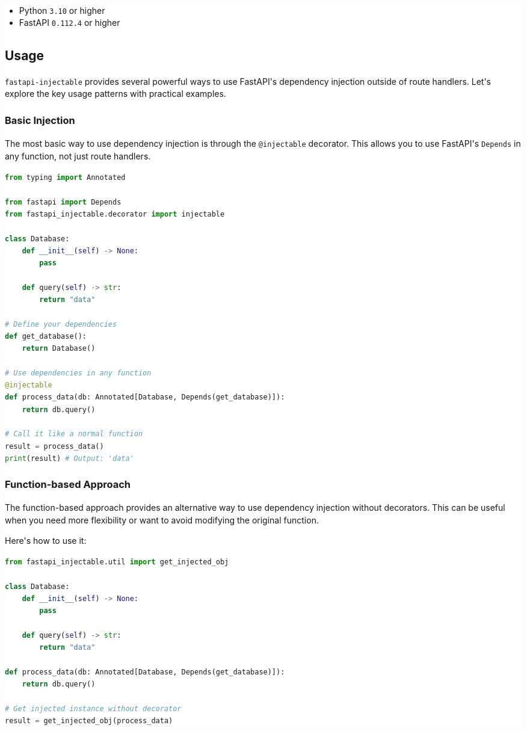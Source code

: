 - Python `3.10` or higher
- FastAPI `0.112.4` or higher



## Usage


`fastapi-injectable` provides several powerful ways to use FastAPI's dependency injection outside of route handlers. Let's explore the key usage patterns with practical examples.

### Basic Injection

The most basic way to use dependency injection is through the `@injectable` decorator. This allows you to use FastAPI's `Depends` in any function, not just route handlers.

```python
from typing import Annotated

from fastapi import Depends
from fastapi_injectable.decorator import injectable

class Database:
    def __init__(self) -> None:
        pass

    def query(self) -> str:
        return "data"

# Define your dependencies
def get_database():
    return Database()

# Use dependencies in any function
@injectable
def process_data(db: Annotated[Database, Depends(get_database)]):
    return db.query()

# Call it like a normal function
result = process_data()
print(result) # Output: 'data'
```

### Function-based Approach

The function-based approach provides an alternative way to use dependency injection without decorators. This can be useful when you need more flexibility or want to avoid modifying the original function.

Here's how to use it:


```python
from fastapi_injectable.util import get_injected_obj

class Database:
    def __init__(self) -> None:
        pass

    def query(self) -> str:
        return "data"

def process_data(db: Annotated[Database, Depends(get_database)]):
    return db.query()

# Get injected instance without decorator
result = get_injected_obj(process_data)
```

[@cjolowicz]: https://github.com/cjolowicz
[@barapa]: https://github.com/barapa
[pypi]: https://pypi.org/
[hypermodern python cookiecutter]: https://github.com/cjolowicz/cookiecutter-hypermodern-python
[file an issue]: https://github.com/JasperSui/fastapi-injectable/issues
[pip]: https://pip.pypa.io/
[his work]: https://github.com/fastapi/fastapi/discussions/7720#discussioncomment-8661497
[license]: https://github.com/JasperSui/fastapi-injectable/blob/main/LICENSE
[contributor guide]: https://github.com/JasperSui/fastapi-injectable/blob/main/CONTRIBUTING.md